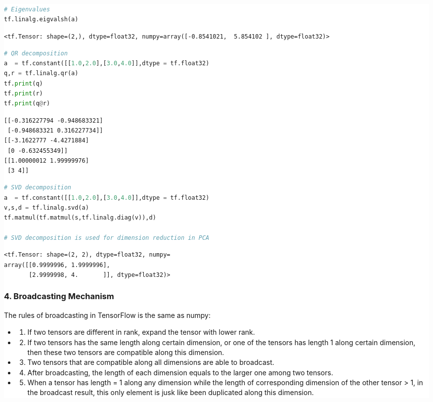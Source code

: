 ```python
# Eigenvalues
tf.linalg.eigvalsh(a)
```

```
<tf.Tensor: shape=(2,), dtype=float32, numpy=array([-0.8541021,  5.854102 ], dtype=float32)>
```

```python
# QR decomposition
a  = tf.constant([[1.0,2.0],[3.0,4.0]],dtype = tf.float32)
q,r = tf.linalg.qr(a)
tf.print(q)
tf.print(r)
tf.print(q@r)
```

```
[[-0.316227794 -0.948683321]
 [-0.948683321 0.316227734]]
[[-3.1622777 -4.4271884]
 [0 -0.632455349]]
[[1.00000012 1.99999976]
 [3 4]]
```

```python
# SVD decomposition
a  = tf.constant([[1.0,2.0],[3.0,4.0]],dtype = tf.float32)
v,s,d = tf.linalg.svd(a)
tf.matmul(tf.matmul(s,tf.linalg.diag(v)),d)

# SVD decomposition is used for dimension reduction in PCA

```

```
<tf.Tensor: shape=(2, 2), dtype=float32, numpy=
array([[0.9999996, 1.9999996],
       [2.9999998, 4.       ]], dtype=float32)>
```

```python

```

```python

```

### 4. Broadcasting Mechanism


The rules of broadcasting in TensorFlow is the same as numpy:

* 1. If two tensors are different in rank, expand the tensor with lower rank.
* 2. If two tensors has the same length along certain dimension, or one of the tensors has length 1 along certain dimension, then these two tensors are compatible along this dimension.
* 3. Two tensors that are compatible along all dimensions are able to broadcast.
* 4. After broadcasting, the length of each dimension equals to the larger one among two tensors.
* 5. When a tensor has length = 1 along any dimension while the length of corresponding dimension of the other tensor > 1, in the broadcast result, this only element is jusk like been duplicated along this dimension.
